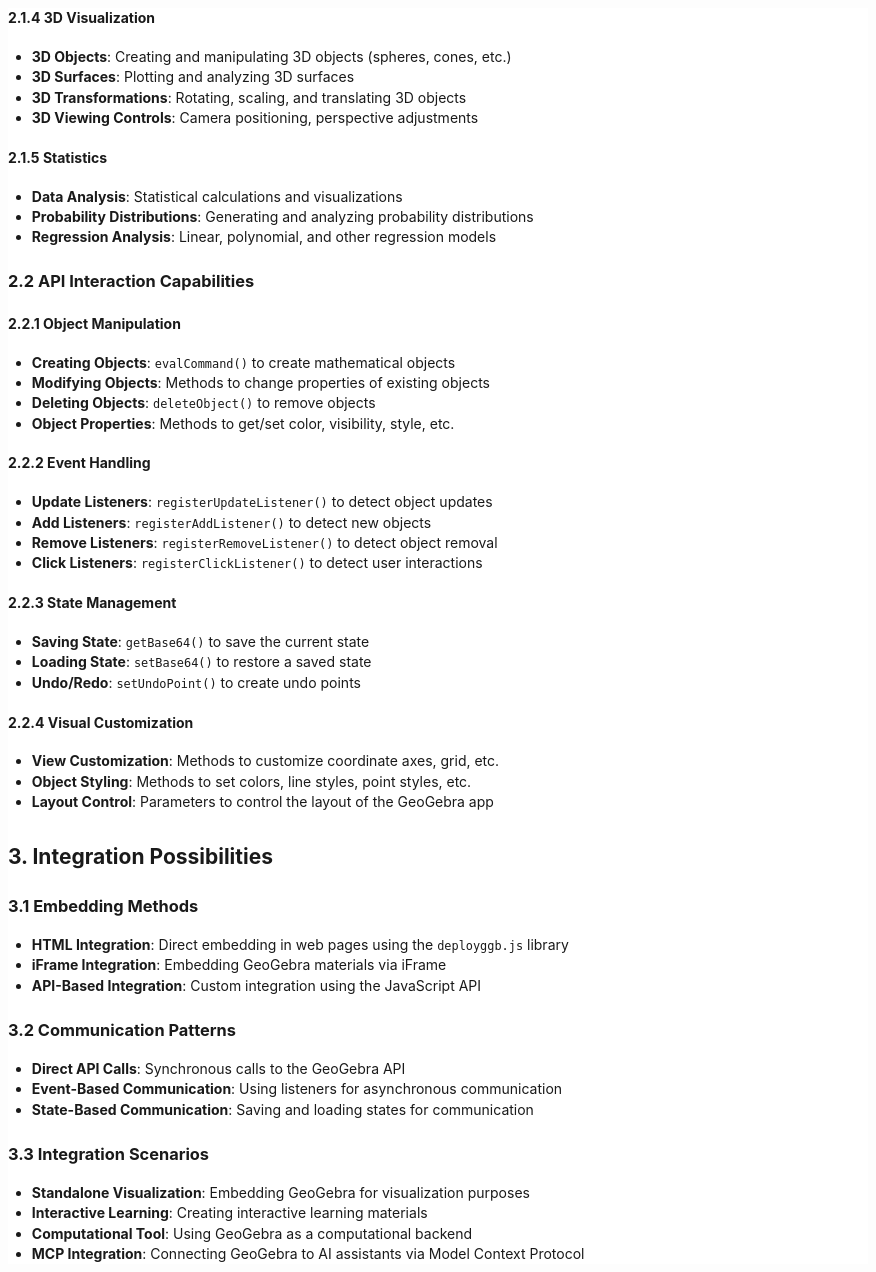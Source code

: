 #### 2.1.4 3D Visualization
- **3D Objects**: Creating and manipulating 3D objects (spheres, cones, etc.)
- **3D Surfaces**: Plotting and analyzing 3D surfaces
- **3D Transformations**: Rotating, scaling, and translating 3D objects
- **3D Viewing Controls**: Camera positioning, perspective adjustments

#### 2.1.5 Statistics
- **Data Analysis**: Statistical calculations and visualizations
- **Probability Distributions**: Generating and analyzing probability distributions
- **Regression Analysis**: Linear, polynomial, and other regression models

### 2.2 API Interaction Capabilities

#### 2.2.1 Object Manipulation
- **Creating Objects**: `evalCommand()` to create mathematical objects
- **Modifying Objects**: Methods to change properties of existing objects
- **Deleting Objects**: `deleteObject()` to remove objects
- **Object Properties**: Methods to get/set color, visibility, style, etc.

#### 2.2.2 Event Handling
- **Update Listeners**: `registerUpdateListener()` to detect object updates
- **Add Listeners**: `registerAddListener()` to detect new objects
- **Remove Listeners**: `registerRemoveListener()` to detect object removal
- **Click Listeners**: `registerClickListener()` to detect user interactions

#### 2.2.3 State Management
- **Saving State**: `getBase64()` to save the current state
- **Loading State**: `setBase64()` to restore a saved state
- **Undo/Redo**: `setUndoPoint()` to create undo points

#### 2.2.4 Visual Customization
- **View Customization**: Methods to customize coordinate axes, grid, etc.
- **Object Styling**: Methods to set colors, line styles, point styles, etc.
- **Layout Control**: Parameters to control the layout of the GeoGebra app

## 3. Integration Possibilities

### 3.1 Embedding Methods
- **HTML Integration**: Direct embedding in web pages using the `deployggb.js` library
- **iFrame Integration**: Embedding GeoGebra materials via iFrame
- **API-Based Integration**: Custom integration using the JavaScript API

### 3.2 Communication Patterns
- **Direct API Calls**: Synchronous calls to the GeoGebra API
- **Event-Based Communication**: Using listeners for asynchronous communication
- **State-Based Communication**: Saving and loading states for communication

### 3.3 Integration Scenarios
- **Standalone Visualization**: Embedding GeoGebra for visualization purposes
- **Interactive Learning**: Creating interactive learning materials
- **Computational Tool**: Using GeoGebra as a computational backend
- **MCP Integration**: Connecting GeoGebra to AI assistants via Model Context Protocol
